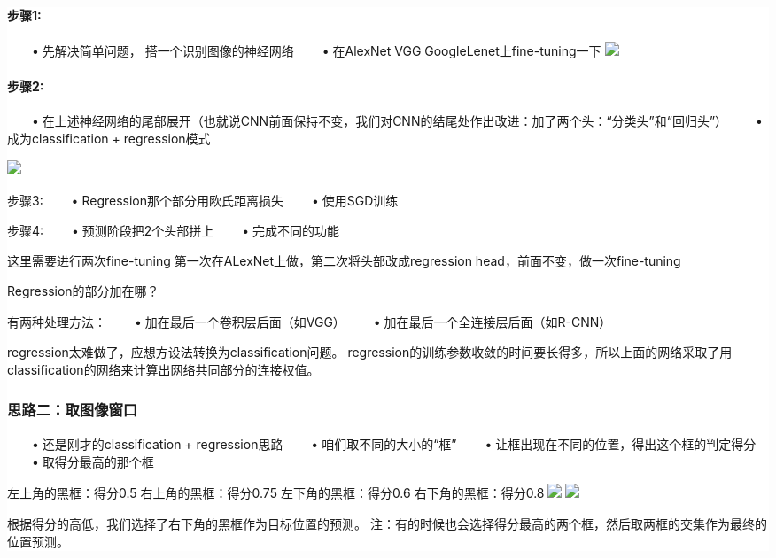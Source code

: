 #### 步骤1:
　　•	先解决简单问题， 搭一个识别图像的神经网络
　　•	在AlexNet VGG GoogleLenet上fine-tuning一下
![](https://images2015.cnblogs.com/blog/1093303/201705/1093303-20170504112659914-1900232742.jpg)

#### 步骤2:
　　•	在上述神经网络的尾部展开（也就说CNN前面保持不变，我们对CNN的结尾处作出改进：加了两个头：“分类头”和“回归头”）
　　•	成为classification + regression模式

![](https://images2015.cnblogs.com/blog/1093303/201705/1093303-20170504112723757-880743532.png)

步骤3:
　　•	Regression那个部分用欧氏距离损失
　　•	使用SGD训练

 

步骤4:
　　•	预测阶段把2个头部拼上
　　•	完成不同的功能

 


这里需要进行两次fine-tuning
第一次在ALexNet上做，第二次将头部改成regression head，前面不变，做一次fine-tuning

 

Regression的部分加在哪？

有两种处理方法：
　　•	加在最后一个卷积层后面（如VGG）
　　•	加在最后一个全连接层后面（如R-CNN）
 

regression太难做了，应想方设法转换为classification问题。
regression的训练参数收敛的时间要长得多，所以上面的网络采取了用classification的网络来计算出网络共同部分的连接权值。

 

### 思路二：取图像窗口

　　•	还是刚才的classification + regression思路
　　•	咱们取不同的大小的“框”
　　•	让框出现在不同的位置，得出这个框的判定得分
　　•	取得分最高的那个框


左上角的黑框：得分0.5
右上角的黑框：得分0.75
左下角的黑框：得分0.6
右下角的黑框：得分0.8
![](https://images2015.cnblogs.com/blog/1093303/201705/1093303-20170504112903273-1900432759.jpg)
![](https://images2015.cnblogs.com/blog/1093303/201705/1093303-20170504112949320-428298146.jpg)

根据得分的高低，我们选择了右下角的黑框作为目标位置的预测。
注：有的时候也会选择得分最高的两个框，然后取两框的交集作为最终的位置预测。
